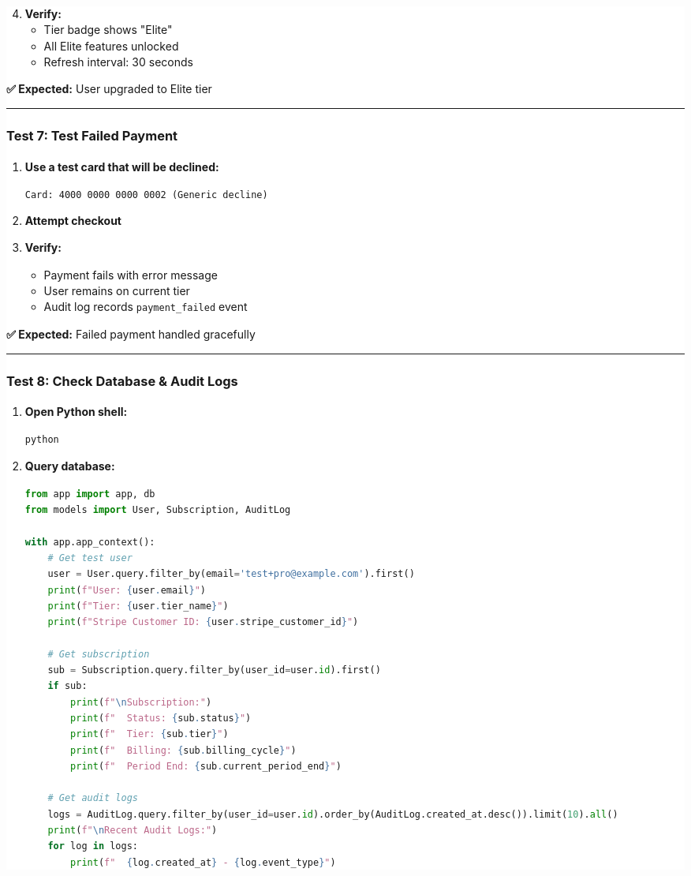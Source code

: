 4. **Verify:**
   - Tier badge shows "Elite"
   - All Elite features unlocked
   - Refresh interval: 30 seconds

**✅ Expected:** User upgraded to Elite tier

---

### Test 7: Test Failed Payment

1. **Use a test card that will be declined:**
   ```
   Card: 4000 0000 0000 0002 (Generic decline)
   ```

2. **Attempt checkout**

3. **Verify:**
   - Payment fails with error message
   - User remains on current tier
   - Audit log records `payment_failed` event

**✅ Expected:** Failed payment handled gracefully

---

### Test 8: Check Database & Audit Logs

1. **Open Python shell:**
   ```bash
   python
   ```

2. **Query database:**
   ```python
   from app import app, db
   from models import User, Subscription, AuditLog
   
   with app.app_context():
       # Get test user
       user = User.query.filter_by(email='test+pro@example.com').first()
       print(f"User: {user.email}")
       print(f"Tier: {user.tier_name}")
       print(f"Stripe Customer ID: {user.stripe_customer_id}")
       
       # Get subscription
       sub = Subscription.query.filter_by(user_id=user.id).first()
       if sub:
           print(f"\nSubscription:")
           print(f"  Status: {sub.status}")
           print(f"  Tier: {sub.tier}")
           print(f"  Billing: {sub.billing_cycle}")
           print(f"  Period End: {sub.current_period_end}")
       
       # Get audit logs
       logs = AuditLog.query.filter_by(user_id=user.id).order_by(AuditLog.created_at.desc()).limit(10).all()
       print(f"\nRecent Audit Logs:")
       for log in logs:
           print(f"  {log.created_at} - {log.event_type}")
   ```
